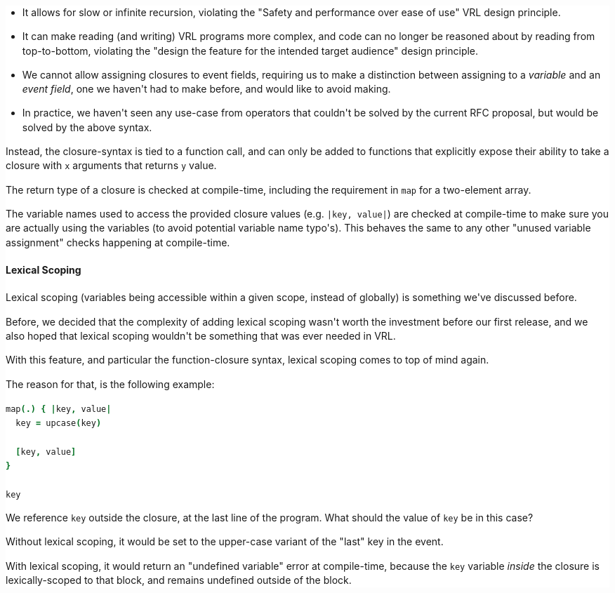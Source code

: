- It allows for slow or infinite recursion, violating the "Safety and
  performance over ease of use" VRL design principle.

- It can make reading (and writing) VRL programs more complex, and code can no
  longer be reasoned about by reading from top-to-bottom, violating the "design
  the feature for the intended target audience" design principle.

- We cannot allow assigning closures to event fields, requiring us to make
  a distinction between assigning to a _variable_ and an _event field_, one we
  haven't had to make before, and would like to avoid making.

- In practice, we haven't seen any use-case from operators that couldn't be
  solved by the current RFC proposal, but would be solved by the above syntax.

Instead, the closure-syntax is tied to a function call, and can only be added to
functions that explicitly expose their ability to take a closure with `x`
arguments that returns `y` value.

The return type of a closure is checked at compile-time, including the
requirement in `map` for a two-element array.

The variable names used to access the provided closure values (e.g. `|key,
value|`) are checked at compile-time to make sure you are actually using the
variables (to avoid potential variable name typo's). This behaves the same to
any other "unused variable assignment" checks happening at compile-time.

#### Lexical Scoping

Lexical scoping (variables being accessible within a given scope, instead of
globally) is something we've discussed before.

Before, we decided that the complexity of adding lexical scoping wasn't worth
the investment before our first release, and we also hoped that lexical scoping
wouldn't be something that was ever needed in VRL.

With this feature, and particular the function-closure syntax, lexical scoping
comes to top of mind again.

The reason for that, is the following example:

```coffee
map(.) { |key, value|
  key = upcase(key)

  [key, value]
}

key
```

We reference `key` outside the closure, at the last line of the program. What
should the value of `key` be in this case?

Without lexical scoping, it would be set to the upper-case variant of the "last"
key in the event.

With lexical scoping, it would return an "undefined variable" error at
compile-time, because the `key` variable _inside_ the closure is
lexically-scoped to that block, and remains undefined outside of the block.


[#5785]: https://github.com/timberio/vector/issues/5785
[#5875]: https://github.com/timberio/vector/issues/5875
[#6031]: https://github.com/timberio/vector/issues/6031
[#5377]: https://github.com/timberio/vector/issues/5377
[#5783]: https://github.com/timberio/vector/issues/5783
[#5784]: https://github.com/timberio/vector/issues/5784
[#5852]: https://github.com/timberio/vector/issues/5852
[#7908]: https://github.com/timberio/vector/issues/7908
[doc]: https://github.com/timberio/vector/blob/jean/vrl-design-doc/lib/vrl/DESIGN.md
[lalrpop]: https://lalrpop.github.io/lalrpop/